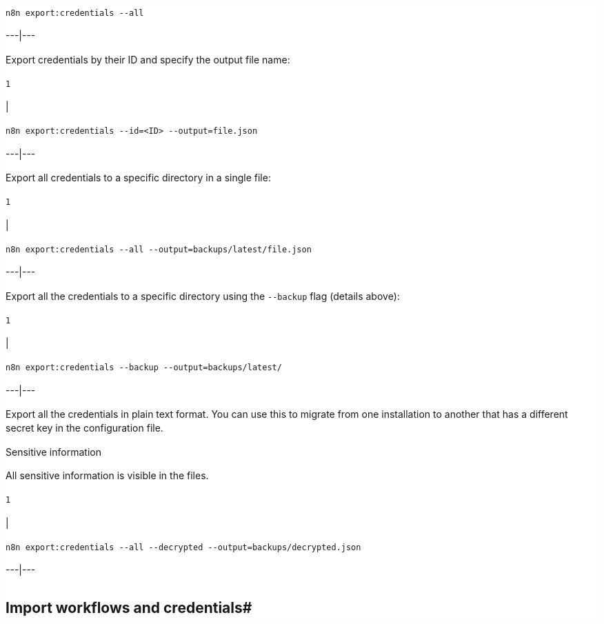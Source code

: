     
    n8n export:credentials --all
      
  
---|---  
  
Export credentials by their ID and specify the output file name:
    
    
    1

| 
    
    
    n8n export:credentials --id=<ID> --output=file.json
      
  
---|---  
  
Export all credentials to a specific directory in a single file:
    
    
    1

| 
    
    
    n8n export:credentials --all --output=backups/latest/file.json
      
  
---|---  
  
Export all the credentials to a specific directory using the `--backup` flag (details above):
    
    
    1

| 
    
    
    n8n export:credentials --backup --output=backups/latest/
      
  
---|---  
  
Export all the credentials in plain text format. You can use this to migrate from one installation to another that has a different secret key in the configuration file.

Sensitive information

All sensitive information is visible in the files.
    
    
    1

| 
    
    
    n8n export:credentials --all --decrypted --output=backups/decrypted.json
      
  
---|---  
  
## Import workflows and credentials#
